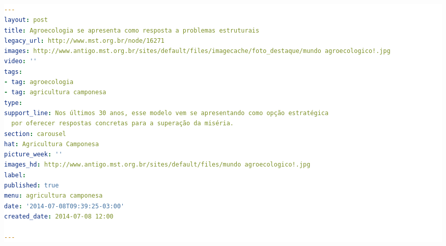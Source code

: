 ```yaml
---
layout: post
title: Agroecologia se apresenta como resposta a problemas estruturais
legacy_url: http://www.mst.org.br/node/16271
images: http://www.antigo.mst.org.br/sites/default/files/imagecache/foto_destaque/mundo agroecologico!.jpg
video: ''
tags:
- tag: agroecologia
- tag: agricultura camponesa
type: 
support_line: Nos últimos 30 anos, esse modelo vem se apresentando como opção estratégica
  por oferecer respostas concretas para a superação da miséria.
section: carousel
hat: Agricultura Camponesa
picture_week: ''
images_hd: http://www.antigo.mst.org.br/sites/default/files/mundo agroecologico!.jpg
label: 
published: true
menu: agricultura camponesa
date: '2014-07-08T09:39:25-03:00'
created_date: 2014-07-08 12:00

---
```
